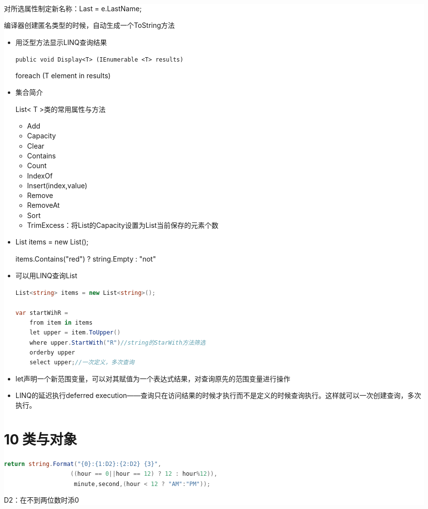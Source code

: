  对所选属性制定新名称：Last = e.LastName;

  编译器创建匿名类型的时候，自动生成一个ToString方法

- 用泛型方法显示LINQ查询结果

  `public void Display<T> (IEnumerable <T> results)`

  foreach (T element in results)

- 集合简介

  List< T >类的常用属性与方法

  - Add
  - Capacity
  - Clear
  - Contains
  - Count
  - IndexOf
  - Insert(index,value)
  - Remove
  - RemoveAt
  - Sort
  - TrimExcess：将List的Capacity设置为List当前保存的元素个数

- List <string> items = new List<string>();

  items.Contains("red") ? string.Empty : "not"

- 可以用LINQ查询List

  ```c#
  List<string> items = new List<string>();
  
  var startWihR = 
      from item in items
      let upper = item.ToUpper()
      where upper.StartWith("R")//string的StarWith方法筛选
      orderby upper
      select upper;//一次定义，多次查询
  ```

- let声明一个新范围变量，可以对其赋值为一个表达式结果，对查询原先的范围变量进行操作

- LINQ的延迟执行deferred execution——查询只在访问结果的时候才执行而不是定义的时候查询执行。这样就可以一次创建查询，多次执行。


# 10 类与对象

```c#
return string.Format("{0}:{1:D2}:{2:D2} {3}",
                   ((hour == 0||hour == 12) ? 12 : hour%12)),
					minute,second,(hour < 12 ? "AM":"PM"));
```

D2：在不到两位数时添0
